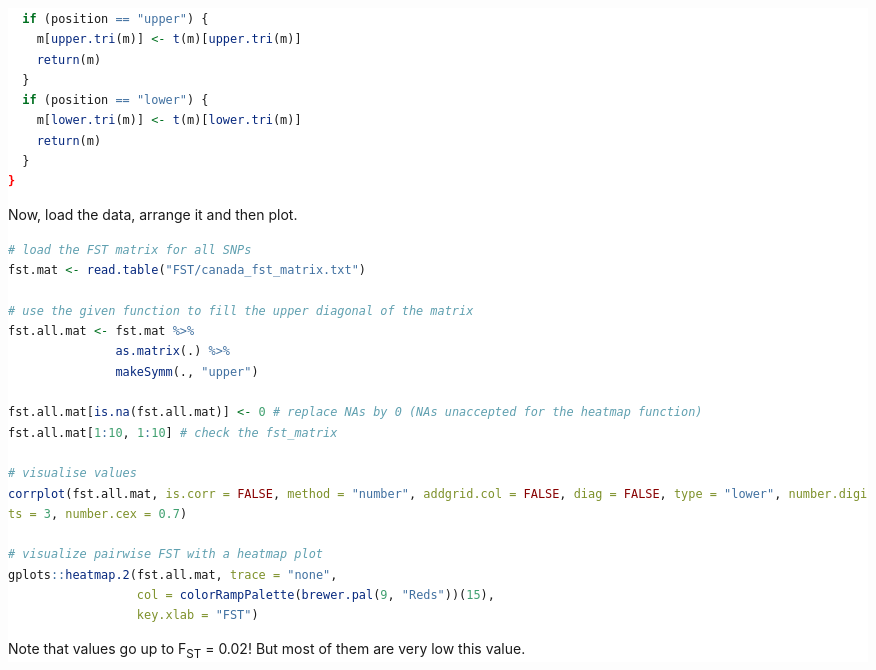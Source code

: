 ```R
  if (position == "upper") {
    m[upper.tri(m)] <- t(m)[upper.tri(m)]
    return(m)
  }
  if (position == "lower") {
    m[lower.tri(m)] <- t(m)[lower.tri(m)]
    return(m)
  }
}
```
Now, load the data, arrange it and then plot.

```R
# load the FST matrix for all SNPs
fst.mat <- read.table("FST/canada_fst_matrix.txt")

# use the given function to fill the upper diagonal of the matrix
fst.all.mat <- fst.mat %>%
               as.matrix(.) %>%
               makeSymm(., "upper")

fst.all.mat[is.na(fst.all.mat)] <- 0 # replace NAs by 0 (NAs unaccepted for the heatmap function)
fst.all.mat[1:10, 1:10] # check the fst_matrix
              
# visualise values
corrplot(fst.all.mat, is.corr = FALSE, method = "number", addgrid.col = FALSE, diag = FALSE, type = "lower", number.digits = 3, number.cex = 0.7)

# visualize pairwise FST with a heatmap plot
gplots::heatmap.2(fst.all.mat, trace = "none",
                  col = colorRampPalette(brewer.pal(9, "Reds"))(15),
                  key.xlab = "FST")
```
Note that values go up to F<sub>ST</sub> = 0.02! But most of them are very low this value.